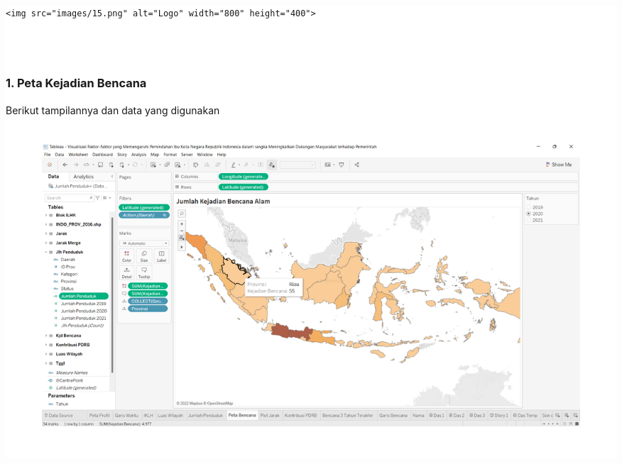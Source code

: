     <img src="images/15.png" alt="Logo" width="800" height="400">
  </a>
</div>

<br><br/>

### 1. Peta Kejadian Bencana

Berikut tampilannya dan data yang digunakan
<br><br/>
  
  <div align="center">
  <a>
    <img src="images/16.png" alt="Logo" width="800" height="400">
  </a>
</div>
<br><br/>